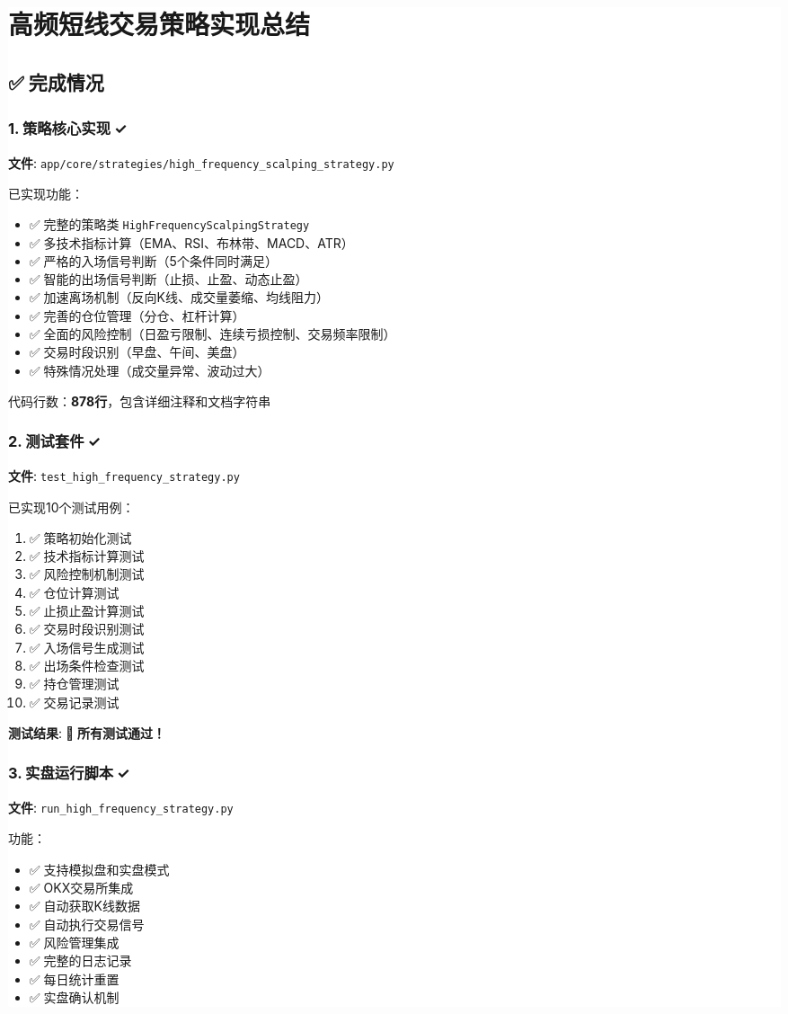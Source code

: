 # 高频短线交易策略实现总结

## ✅ 完成情况

### 1. 策略核心实现 ✓

**文件**: `app/core/strategies/high_frequency_scalping_strategy.py`

已实现功能：
- ✅ 完整的策略类 `HighFrequencyScalpingStrategy`
- ✅ 多技术指标计算（EMA、RSI、布林带、MACD、ATR）
- ✅ 严格的入场信号判断（5个条件同时满足）
- ✅ 智能的出场信号判断（止损、止盈、动态止盈）
- ✅ 加速离场机制（反向K线、成交量萎缩、均线阻力）
- ✅ 完善的仓位管理（分仓、杠杆计算）
- ✅ 全面的风险控制（日盈亏限制、连续亏损控制、交易频率限制）
- ✅ 交易时段识别（早盘、午间、美盘）
- ✅ 特殊情况处理（成交量异常、波动过大）

代码行数：**878行**，包含详细注释和文档字符串

### 2. 测试套件 ✓

**文件**: `test_high_frequency_strategy.py`

已实现10个测试用例：
1. ✅ 策略初始化测试
2. ✅ 技术指标计算测试
3. ✅ 风险控制机制测试
4. ✅ 仓位计算测试
5. ✅ 止损止盈计算测试
6. ✅ 交易时段识别测试
7. ✅ 入场信号生成测试
8. ✅ 出场条件检查测试
9. ✅ 持仓管理测试
10. ✅ 交易记录测试

**测试结果**: 🎉 **所有测试通过！**

### 3. 实盘运行脚本 ✓

**文件**: `run_high_frequency_strategy.py`

功能：
- ✅ 支持模拟盘和实盘模式
- ✅ OKX交易所集成
- ✅ 自动获取K线数据
- ✅ 自动执行交易信号
- ✅ 风险管理集成
- ✅ 完整的日志记录
- ✅ 每日统计重置
- ✅ 实盘确认机制

